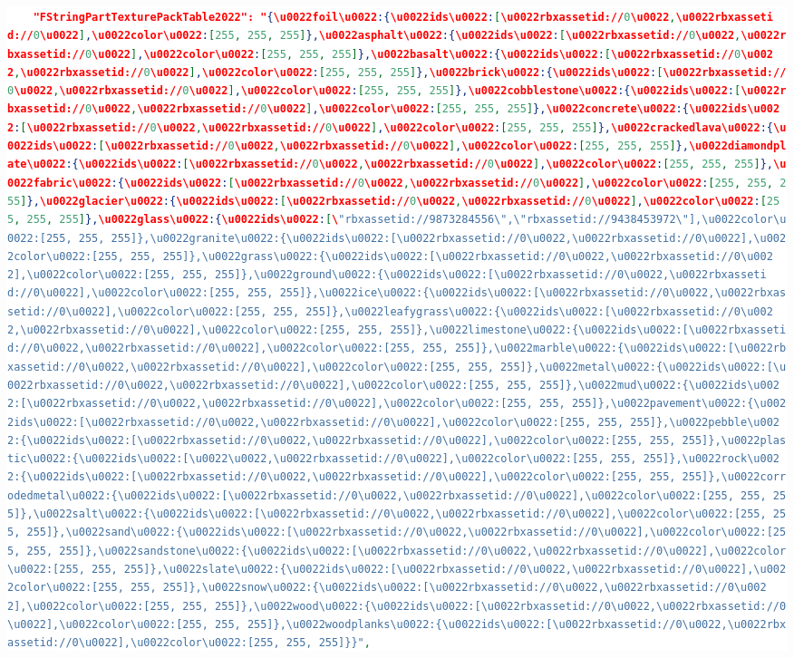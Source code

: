 ``` json
    "FStringPartTexturePackTable2022": "{\u0022foil\u0022:{\u0022ids\u0022:[\u0022rbxassetid://0\u0022,\u0022rbxassetid://0\u0022],\u0022color\u0022:[255, 255, 255]},\u0022asphalt\u0022:{\u0022ids\u0022:[\u0022rbxassetid://0\u0022,\u0022rbxassetid://0\u0022],\u0022color\u0022:[255, 255, 255]},\u0022basalt\u0022:{\u0022ids\u0022:[\u0022rbxassetid://0\u0022,\u0022rbxassetid://0\u0022],\u0022color\u0022:[255, 255, 255]},\u0022brick\u0022:{\u0022ids\u0022:[\u0022rbxassetid://0\u0022,\u0022rbxassetid://0\u0022],\u0022color\u0022:[255, 255, 255]},\u0022cobblestone\u0022:{\u0022ids\u0022:[\u0022rbxassetid://0\u0022,\u0022rbxassetid://0\u0022],\u0022color\u0022:[255, 255, 255]},\u0022concrete\u0022:{\u0022ids\u0022:[\u0022rbxassetid://0\u0022,\u0022rbxassetid://0\u0022],\u0022color\u0022:[255, 255, 255]},\u0022crackedlava\u0022:{\u0022ids\u0022:[\u0022rbxassetid://0\u0022,\u0022rbxassetid://0\u0022],\u0022color\u0022:[255, 255, 255]},\u0022diamondplate\u0022:{\u0022ids\u0022:[\u0022rbxassetid://0\u0022,\u0022rbxassetid://0\u0022],\u0022color\u0022:[255, 255, 255]},\u0022fabric\u0022:{\u0022ids\u0022:[\u0022rbxassetid://0\u0022,\u0022rbxassetid://0\u0022],\u0022color\u0022:[255, 255, 255]},\u0022glacier\u0022:{\u0022ids\u0022:[\u0022rbxassetid://0\u0022,\u0022rbxassetid://0\u0022],\u0022color\u0022:[255, 255, 255]},\u0022glass\u0022:{\u0022ids\u0022:[\"rbxassetid://9873284556\",\"rbxassetid://9438453972\"],\u0022color\u0022:[255, 255, 255]},\u0022granite\u0022:{\u0022ids\u0022:[\u0022rbxassetid://0\u0022,\u0022rbxassetid://0\u0022],\u0022color\u0022:[255, 255, 255]},\u0022grass\u0022:{\u0022ids\u0022:[\u0022rbxassetid://0\u0022,\u0022rbxassetid://0\u0022],\u0022color\u0022:[255, 255, 255]},\u0022ground\u0022:{\u0022ids\u0022:[\u0022rbxassetid://0\u0022,\u0022rbxassetid://0\u0022],\u0022color\u0022:[255, 255, 255]},\u0022ice\u0022:{\u0022ids\u0022:[\u0022rbxassetid://0\u0022,\u0022rbxassetid://0\u0022],\u0022color\u0022:[255, 255, 255]},\u0022leafygrass\u0022:{\u0022ids\u0022:[\u0022rbxassetid://0\u0022,\u0022rbxassetid://0\u0022],\u0022color\u0022:[255, 255, 255]},\u0022limestone\u0022:{\u0022ids\u0022:[\u0022rbxassetid://0\u0022,\u0022rbxassetid://0\u0022],\u0022color\u0022:[255, 255, 255]},\u0022marble\u0022:{\u0022ids\u0022:[\u0022rbxassetid://0\u0022,\u0022rbxassetid://0\u0022],\u0022color\u0022:[255, 255, 255]},\u0022metal\u0022:{\u0022ids\u0022:[\u0022rbxassetid://0\u0022,\u0022rbxassetid://0\u0022],\u0022color\u0022:[255, 255, 255]},\u0022mud\u0022:{\u0022ids\u0022:[\u0022rbxassetid://0\u0022,\u0022rbxassetid://0\u0022],\u0022color\u0022:[255, 255, 255]},\u0022pavement\u0022:{\u0022ids\u0022:[\u0022rbxassetid://0\u0022,\u0022rbxassetid://0\u0022],\u0022color\u0022:[255, 255, 255]},\u0022pebble\u0022:{\u0022ids\u0022:[\u0022rbxassetid://0\u0022,\u0022rbxassetid://0\u0022],\u0022color\u0022:[255, 255, 255]},\u0022plastic\u0022:{\u0022ids\u0022:[\u0022\u0022,\u0022rbxassetid://0\u0022],\u0022color\u0022:[255, 255, 255]},\u0022rock\u0022:{\u0022ids\u0022:[\u0022rbxassetid://0\u0022,\u0022rbxassetid://0\u0022],\u0022color\u0022:[255, 255, 255]},\u0022corrodedmetal\u0022:{\u0022ids\u0022:[\u0022rbxassetid://0\u0022,\u0022rbxassetid://0\u0022],\u0022color\u0022:[255, 255, 255]},\u0022salt\u0022:{\u0022ids\u0022:[\u0022rbxassetid://0\u0022,\u0022rbxassetid://0\u0022],\u0022color\u0022:[255, 255, 255]},\u0022sand\u0022:{\u0022ids\u0022:[\u0022rbxassetid://0\u0022,\u0022rbxassetid://0\u0022],\u0022color\u0022:[255, 255, 255]},\u0022sandstone\u0022:{\u0022ids\u0022:[\u0022rbxassetid://0\u0022,\u0022rbxassetid://0\u0022],\u0022color\u0022:[255, 255, 255]},\u0022slate\u0022:{\u0022ids\u0022:[\u0022rbxassetid://0\u0022,\u0022rbxassetid://0\u0022],\u0022color\u0022:[255, 255, 255]},\u0022snow\u0022:{\u0022ids\u0022:[\u0022rbxassetid://0\u0022,\u0022rbxassetid://0\u0022],\u0022color\u0022:[255, 255, 255]},\u0022wood\u0022:{\u0022ids\u0022:[\u0022rbxassetid://0\u0022,\u0022rbxassetid://0\u0022],\u0022color\u0022:[255, 255, 255]},\u0022woodplanks\u0022:{\u0022ids\u0022:[\u0022rbxassetid://0\u0022,\u0022rbxassetid://0\u0022],\u0022color\u0022:[255, 255, 255]}}",
```